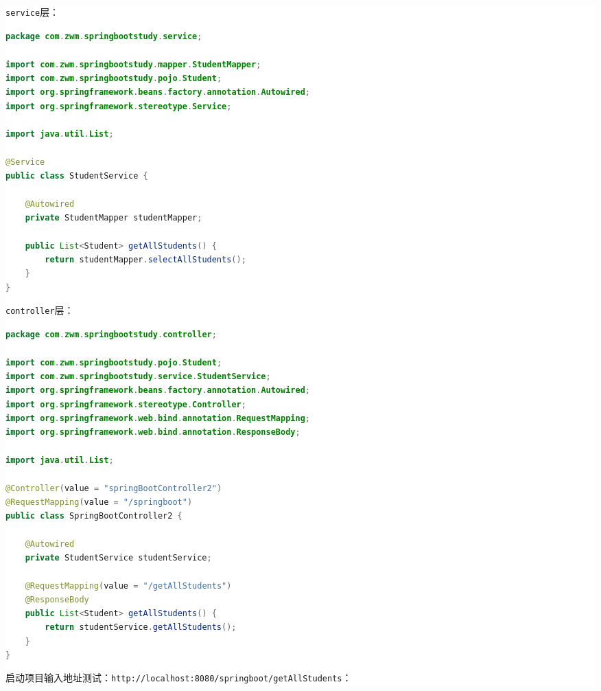 `service`层：

```java
package com.zwm.springbootstudy.service;

import com.zwm.springbootstudy.mapper.StudentMapper;
import com.zwm.springbootstudy.pojo.Student;
import org.springframework.beans.factory.annotation.Autowired;
import org.springframework.stereotype.Service;

import java.util.List;

@Service
public class StudentService {

    @Autowired
    private StudentMapper studentMapper;

    public List<Student> getAllStudents() {
        return studentMapper.selectAllStudents();
    }
}
```

`controller`层：

```java
package com.zwm.springbootstudy.controller;

import com.zwm.springbootstudy.pojo.Student;
import com.zwm.springbootstudy.service.StudentService;
import org.springframework.beans.factory.annotation.Autowired;
import org.springframework.stereotype.Controller;
import org.springframework.web.bind.annotation.RequestMapping;
import org.springframework.web.bind.annotation.ResponseBody;

import java.util.List;

@Controller(value = "springBootController2")
@RequestMapping(value = "/springboot")
public class SpringBootController2 {

    @Autowired
    private StudentService studentService;

    @RequestMapping(value = "/getAllStudents")
    @ResponseBody
    public List<Student> getAllStudents() {
        return studentService.getAllStudents();
    }
}
```

启动项目输入地址测试：`http://localhost:8080/springboot/getAllStudents`：
